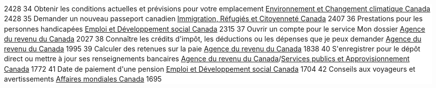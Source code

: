   <td>2428</td>
</tr>
<tr>
  <td>34</td>
  <td>Obtenir les conditions actuelles et prévisions pour votre emplacement</td>
  <td><a href="https://www.canada.ca/fr/environnement-changement-climatique.html">Environnement et Changement climatique Canada</a></td>
  <td>2428</td>
</tr>
<tr>
  <td>35</td>
  <td>Demander un nouveau passeport canadien</td>
  <td><a href="https://www.canada.ca/fr/immigration-refugies-citoyennete.html">Immigration, Réfugiés et Citoyenneté Canada</a></td>
  <td>2407</td>
</tr>
<tr>
  <td>36</td>
  <td>Prestations pour les personnes handicapées</td>
  <td><a href="https://www.canada.ca/fr/emploi-developpement-social.html">Emploi et Développement social Canada</a></td>
  <td>2315</td>
</tr>
<tr>
  <td>37</td>
  <td>Ouvrir un compte pour le service Mon dossier</td>
  <td><a href="https://www.canada.ca/fr/agence-revenu.html">Agence du revenu du Canada</a></td>
  <td>2027</td>
</tr>
<tr>
  <td>38</td>
  <td>Connaître les crédits d'impôt, les déductions ou les dépenses que je peux demander</td>
  <td><a href="https://www.canada.ca/fr/agence-revenu.html">Agence du revenu du Canada</a></td>
  <td>1995</td>
</tr>
<tr>
  <td>39</td>
  <td>Calculer des retenues sur la paie</td>
  <td><a href="https://www.canada.ca/fr/agence-revenu.html">Agence du revenu du Canada</a></td>
  <td>1838</td>
</tr>
<tr>
  <td>40</td>
  <td>S'enregistrer pour le dépôt direct ou mettre à jour ses renseignements bancaires</td>
  <td><a href="https://www.canada.ca/fr/agence-revenu.html">Agence du revenu du Canada</a>/<a href="https://www.canada.ca/fr/services-publics-approvisionnement.html">Services publics et Approvisionnement Canada</a></td>
  <td>1772</td>
</tr>
<tr>
  <td>41</td>
  <td>Date de paiement d'une pension</td>
  <td><a href="https://www.canada.ca/fr/emploi-developpement-social.html">Emploi et Développement social Canada</a></td>
  <td>1704</td>
</tr>
<tr>
  <td>42</td>
  <td>Conseils aux voyageurs et avertissements</td>
  <td><a href="https://www.international.gc.ca/global-affairs-affaires-mondiales/home-accueil.aspx?lang=fral">Affaires mondiales Canada</a></td>
  <td>1695</td>
</tr>
<tr>